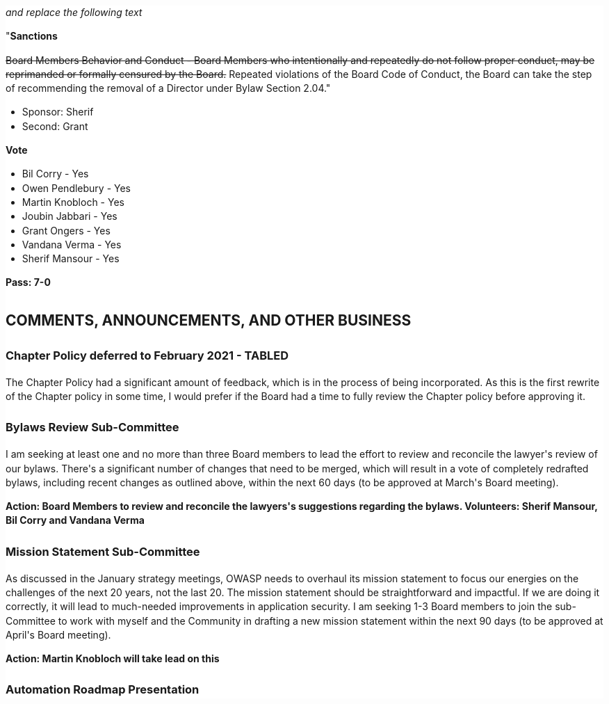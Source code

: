 *and replace the following text*

"**Sanctions**

~~Board Members Behavior and Conduct - Board Members who intentionally and repeatedly do not follow proper conduct, may be reprimanded or formally censured by the Board.~~ Repeated violations of the Board Code of Conduct, the Board can take the step of recommending the removal of a Director under Bylaw Section 2.04."


- Sponsor: Sherif
- Second: Grant

**Vote**
- Bil Corry - Yes
- Owen Pendlebury - Yes
- Martin Knobloch - Yes
- Joubin Jabbari - Yes
- Grant Ongers - Yes
- Vandana Verma - Yes
- Sherif Mansour - Yes

**Pass:  7-0**


## COMMENTS, ANNOUNCEMENTS, AND OTHER BUSINESS

### Chapter Policy deferred to February 2021 - TABLED 

The Chapter Policy had a significant amount of feedback, which is in the process of being incorporated. As this is the first rewrite of the Chapter policy in some time, I would prefer if the Board had a time to fully review the Chapter policy before approving it. 

### Bylaws Review Sub-Committee

I am seeking at least one and no more than three Board members to lead the effort to review and reconcile the lawyer's review of our bylaws. There's a significant number of changes that need to be merged, which will result in a vote of completely redrafted bylaws, including recent changes as outlined above, within the next 60 days (to be approved at March's Board meeting). 

**Action:  Board Members to review and reconcile the lawyers's suggestions regarding the bylaws. Volunteers:  Sherif Mansour, Bil Corry and Vandana Verma**

### Mission Statement Sub-Committee

As discussed in the January strategy meetings, OWASP needs to overhaul its mission statement to focus our energies on the challenges of the next 20 years, not the last 20. The mission statement should be straightforward and impactful. If we are doing it correctly, it will lead to much-needed improvements in application security. I am seeking 1-3 Board members to join the sub-Committee to work with myself and the Community in drafting a new mission statement within the next 90 days (to be approved at April's Board meeting). 

**Action:  Martin Knobloch will take lead on this**

### Automation Roadmap Presentation
